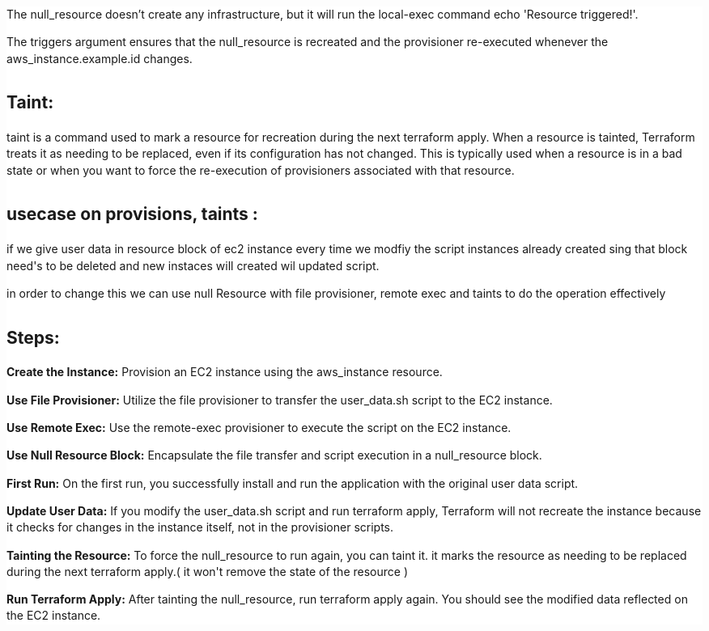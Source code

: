 The null_resource doesn’t create any infrastructure, but it will run the local-exec command echo 'Resource triggered!'.

The triggers argument ensures that the null_resource is recreated and the provisioner re-executed whenever the aws_instance.example.id changes.
## Taint:

taint is a command used to mark a resource for recreation during the next terraform apply. When a resource is tainted, Terraform treats it as needing to be replaced, even if its configuration has not changed. This is typically used when a resource is in a bad state or when you want to force the re-execution of provisioners associated with that resource.
##  **usecase on provisions, taints :**

if we give user data in resource block of ec2 instance every time we modfiy the script instances already created sing that block need's to be deleted and new instaces will created wil updated script.

in order to change this we can use null Resource with file provisioner, remote exec and taints to do the operation effectively 

## **Steps:**
**Create the Instance:** Provision an EC2 instance using the aws_instance resource.

**Use File Provisioner:** Utilize the file provisioner to transfer the user_data.sh script to the EC2 instance.

**Use Remote Exec:** Use the remote-exec provisioner to execute the script on the EC2 instance.

**Use Null Resource Block:** Encapsulate the file transfer and script execution in a null_resource block.

**First Run:** On the first run, you successfully install and run the application with the original user data script.

**Update User Data:** If you modify the user_data.sh script and run terraform apply, Terraform will not recreate the instance because it checks for changes in the instance itself, not in the provisioner scripts.

**Tainting the Resource:** To force the null_resource to run again, you can taint it. it marks the resource as needing to be replaced during the next terraform apply.( it won't remove the state of the resource )

**Run Terraform Apply:** After tainting the null_resource, run terraform apply again. You should see the modified data reflected on the EC2 instance.

